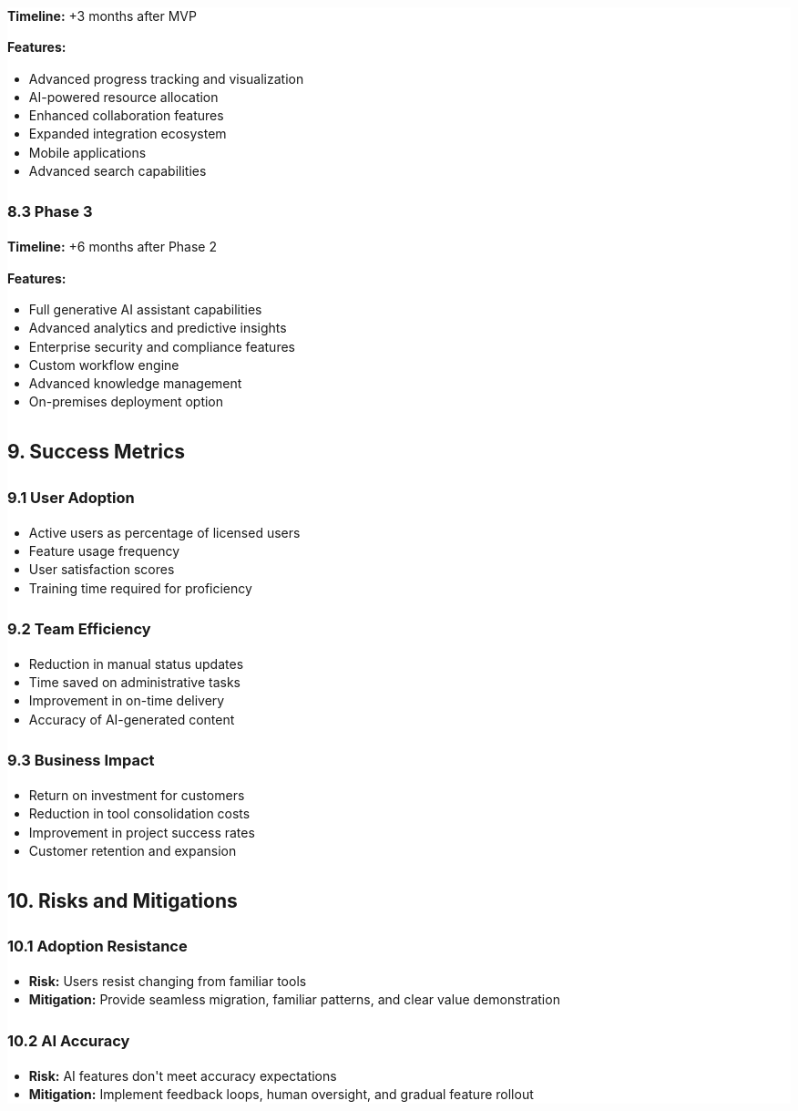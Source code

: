 **Timeline:** +3 months after MVP

**Features:**
- Advanced progress tracking and visualization
- AI-powered resource allocation
- Enhanced collaboration features
- Expanded integration ecosystem
- Mobile applications
- Advanced search capabilities

### 8.3 Phase 3

**Timeline:** +6 months after Phase 2

**Features:**
- Full generative AI assistant capabilities
- Advanced analytics and predictive insights
- Enterprise security and compliance features
- Custom workflow engine
- Advanced knowledge management
- On-premises deployment option

## 9. Success Metrics

### 9.1 User Adoption
- Active users as percentage of licensed users
- Feature usage frequency
- User satisfaction scores
- Training time required for proficiency

### 9.2 Team Efficiency
- Reduction in manual status updates
- Time saved on administrative tasks
- Improvement in on-time delivery
- Accuracy of AI-generated content

### 9.3 Business Impact
- Return on investment for customers
- Reduction in tool consolidation costs
- Improvement in project success rates
- Customer retention and expansion

## 10. Risks and Mitigations

### 10.1 Adoption Resistance
- **Risk:** Users resist changing from familiar tools
- **Mitigation:** Provide seamless migration, familiar patterns, and clear value demonstration

### 10.2 AI Accuracy
- **Risk:** AI features don't meet accuracy expectations
- **Mitigation:** Implement feedback loops, human oversight, and gradual feature rollout
